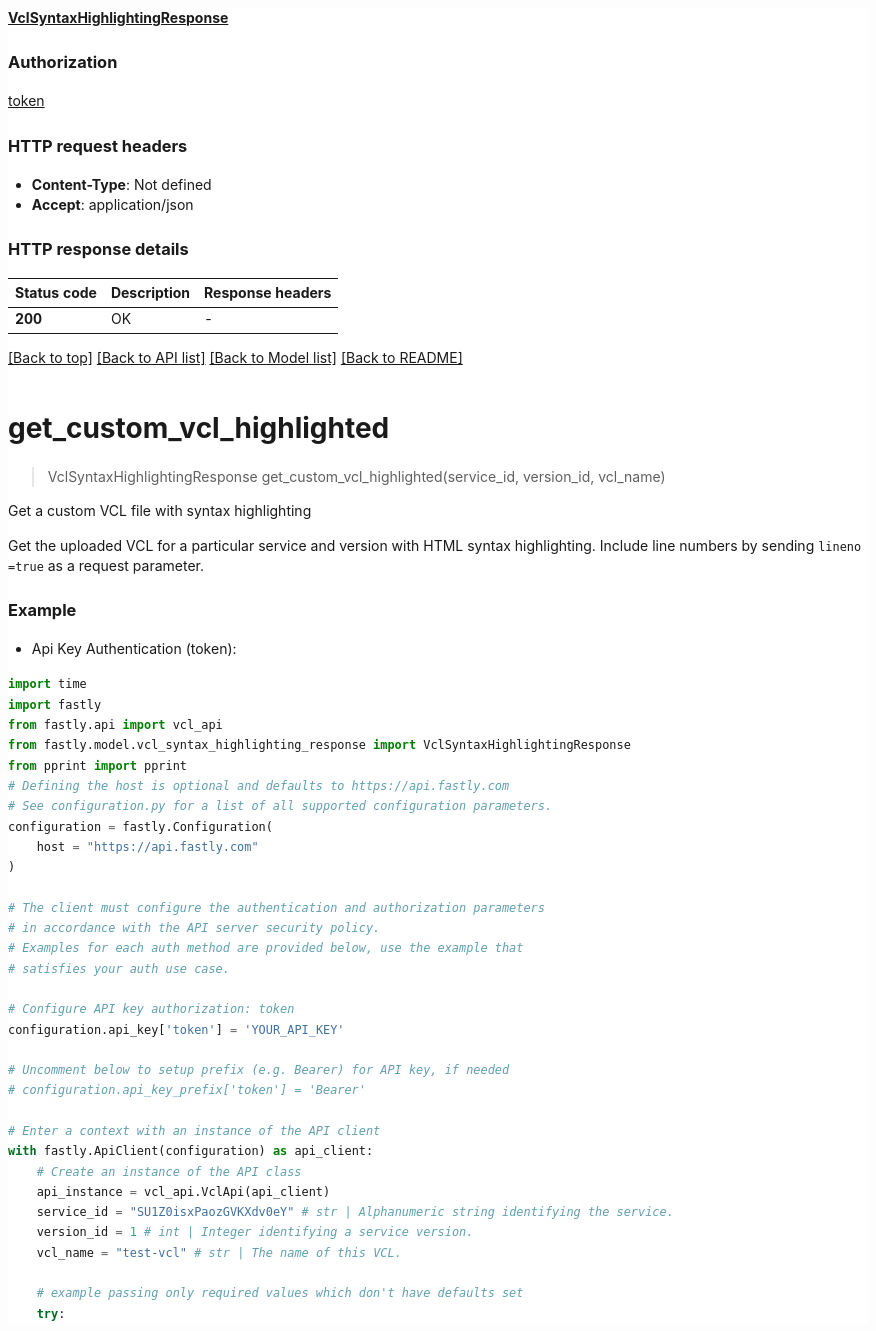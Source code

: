 [**VclSyntaxHighlightingResponse**](VclSyntaxHighlightingResponse.md)

### Authorization

[token](../README.md#token)

### HTTP request headers

 - **Content-Type**: Not defined
 - **Accept**: application/json


### HTTP response details

| Status code | Description | Response headers |
|-------------|-------------|------------------|
**200** | OK |  -  |

[[Back to top]](#) [[Back to API list]](../README.md#documentation-for-api-endpoints) [[Back to Model list]](../README.md#documentation-for-models) [[Back to README]](../README.md)

# **get_custom_vcl_highlighted**
> VclSyntaxHighlightingResponse get_custom_vcl_highlighted(service_id, version_id, vcl_name)

Get a custom VCL file with syntax highlighting

Get the uploaded VCL for a particular service and version with HTML syntax highlighting. Include line numbers by sending `lineno=true` as a request parameter.

### Example

* Api Key Authentication (token):

```python
import time
import fastly
from fastly.api import vcl_api
from fastly.model.vcl_syntax_highlighting_response import VclSyntaxHighlightingResponse
from pprint import pprint
# Defining the host is optional and defaults to https://api.fastly.com
# See configuration.py for a list of all supported configuration parameters.
configuration = fastly.Configuration(
    host = "https://api.fastly.com"
)

# The client must configure the authentication and authorization parameters
# in accordance with the API server security policy.
# Examples for each auth method are provided below, use the example that
# satisfies your auth use case.

# Configure API key authorization: token
configuration.api_key['token'] = 'YOUR_API_KEY'

# Uncomment below to setup prefix (e.g. Bearer) for API key, if needed
# configuration.api_key_prefix['token'] = 'Bearer'

# Enter a context with an instance of the API client
with fastly.ApiClient(configuration) as api_client:
    # Create an instance of the API class
    api_instance = vcl_api.VclApi(api_client)
    service_id = "SU1Z0isxPaozGVKXdv0eY" # str | Alphanumeric string identifying the service.
    version_id = 1 # int | Integer identifying a service version.
    vcl_name = "test-vcl" # str | The name of this VCL.

    # example passing only required values which don't have defaults set
    try:
```